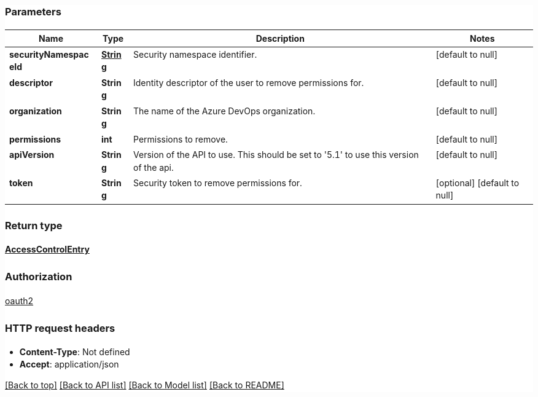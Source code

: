 ### Parameters

Name | Type | Description  | Notes
------------- | ------------- | ------------- | -------------
 **securityNamespaceId** | [**String**](.md)| Security namespace identifier. | [default to null]
 **descriptor** | **String**| Identity descriptor of the user to remove permissions for. | [default to null]
 **organization** | **String**| The name of the Azure DevOps organization. | [default to null]
 **permissions** | **int**| Permissions to remove. | [default to null]
 **apiVersion** | **String**| Version of the API to use.  This should be set to &#39;5.1&#39; to use this version of the api. | [default to null]
 **token** | **String**| Security token to remove permissions for. | [optional] [default to null]

### Return type

[**AccessControlEntry**](AccessControlEntry.md)

### Authorization

[oauth2](../README.md#oauth2)

### HTTP request headers

 - **Content-Type**: Not defined
 - **Accept**: application/json

[[Back to top]](#) [[Back to API list]](../README.md#documentation-for-api-endpoints) [[Back to Model list]](../README.md#documentation-for-models) [[Back to README]](../README.md)

